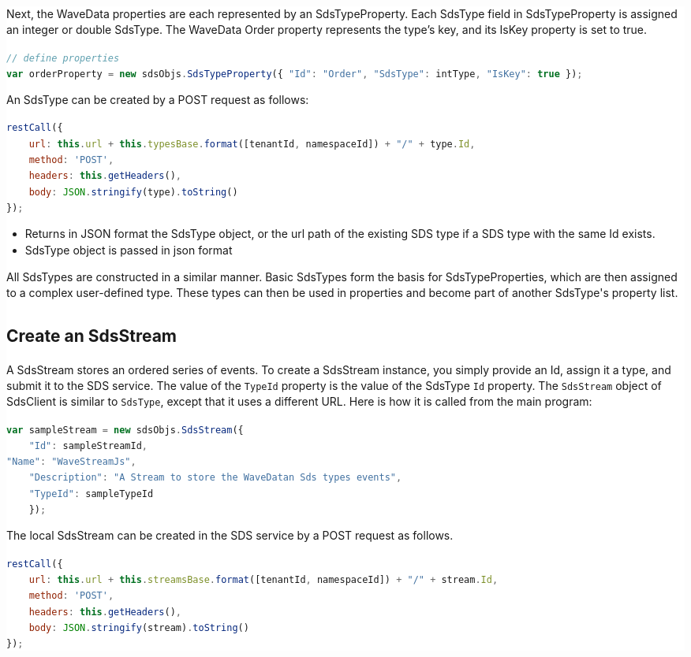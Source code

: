 Next, the WaveData properties are each represented by an SdsTypeProperty.
Each SdsType field in SdsTypeProperty is assigned an integer or double
SdsType. The WaveData Order property represents the type’s key, and its
IsKey property is set to true.

```js
// define properties
var orderProperty = new sdsObjs.SdsTypeProperty({ "Id": "Order", "SdsType": intType, "IsKey": true });
```

An SdsType can be created by a POST request as follows:

```js
restCall({
    url: this.url + this.typesBase.format([tenantId, namespaceId]) + "/" + type.Id,
    method: 'POST',
    headers: this.getHeaders(),
    body: JSON.stringify(type).toString()
});
```
-  Returns in JSON format the SdsType object, or the url path of the existing SDS 
type if a SDS type with the same Id exists.
-  SdsType object is passed in json format

All SdsTypes are constructed in a similar manner. Basic SdsTypes form the basis for
SdsTypeProperties, which are then assigned to a complex user-defined
type. These types can then be used in properties and become part of
another SdsType's property list.

Create an SdsStream
-----------------

A SdsStream stores an ordered series of events. To create a
SdsStream instance, you simply provide an Id, assign it a type, and
submit it to the SDS service.  The value of the ``TypeId`` property is
the value of the SdsType ``Id`` property. The ``SdsStream`` object of SdsClient is
similar to ``SdsType``, except that it uses a different URL. Here is how
it is called from the main program:

```js
var sampleStream = new sdsObjs.SdsStream({
    "Id": sampleStreamId, 
"Name": "WaveStreamJs",
    "Description": "A Stream to store the WaveDatan Sds types events",
    "TypeId": sampleTypeId
    });
```

The local SdsStream can be created in the SDS service by a POST request as
follows.

```js
restCall({
    url: this.url + this.streamsBase.format([tenantId, namespaceId]) + "/" + stream.Id,
    method: 'POST',
    headers: this.getHeaders(),
    body: JSON.stringify(stream).toString()
});
```
